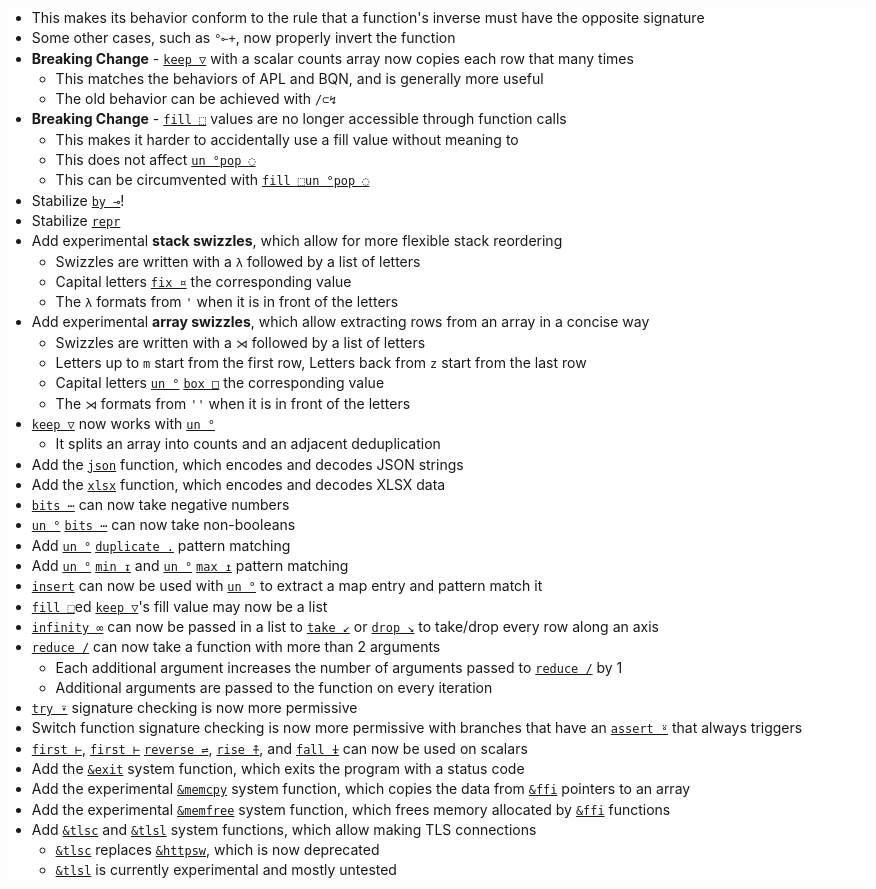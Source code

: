   - This makes its behavior conform to the rule that a function's inverse must have the opposite signature
  - Some other cases, such as `°⟜+`, now properly invert the function
- **Breaking Change** - [`keep ▽`](https://uiua.org/docs/keep) with a scalar counts array now copies each row that many times
  - This matches the behaviors of APL and BQN, and is generally more useful
  - The old behavior can be achieved with `/⊂↯`
- **Breaking Change** - [`fill ⬚`](https://uiua.org/docs/fill) values are no longer accessible through function calls
  - This makes it harder to accidentally use a fill value without meaning to
  - This does not affect [`un °`](https://uiua.org/docs/un)[`pop ◌`](https://uiua.org/docs/pop)
  - This can be circumvented with [`fill ⬚`](https://uiua.org/docs/fill)[`un °`](https://uiua.org/docs/un)[`pop ◌`](https://uiua.org/docs/pop)
- Stabilize [`by ⊸`](https://uiua.org/docs/by)!
- Stabilize [`repr`](https://uiua.org/docs/repr)
- Add experimental **stack swizzles**, which allow for more flexible stack reordering
  - Swizzles are written with a `λ` followed by a list of letters
  - Capital letters [`fix ¤`](https://uiua.org/docs/fix) the corresponding value
  - The `λ` formats from `'` when it is in front of the letters
- Add experimental **array swizzles**, which allow extracting rows from an array in a concise way
  - Swizzles are written with a `⋊` followed by a list of letters
  - Letters up to `m` start from the first row, Letters back from `z` start from the last row
  - Capital letters [`un °`](https://uiua.org/docs/un) [`box □`](https://uiua.org/docs/box) the corresponding value
  - The `⋊` formats from `''` when it is in front of the letters
- [`keep ▽`](https://uiua.org/docs/keep) now works with [`un °`](https://uiua.org/docs/un)
  - It splits an array into counts and an adjacent deduplication
- Add the [`json`](https://uiua.org/docs/json) function, which encodes and decodes JSON strings
- Add the [`xlsx`](https://uiua.org/docs/xlsx) function, which encodes and decodes XLSX data
- [`bits ⋯`](https://uiua.org/docs/bits) can now take negative numbers
- [`un °`](https://uiua.org/docs/un) [`bits ⋯`](https://uiua.org/docs/bits) can now take non-booleans
- Add [`un °`](https://uiua.org/docs/un) [`duplicate .`](https://uiua.org/docs/duplicate) pattern matching
- Add [`un °`](https://uiua.org/docs/un) [`min ↧`](https://uiua.org/docs/min) and [`un °`](https://uiua.org/docs/un) [`max ↥`](https://uiua.org/docs/max) pattern matching
- [`insert`](https://uiua.org/docs/insert) can now be used with [`un °`](https://uiua.org/docs/un) to extract a map entry and pattern match it
- [`fill ⬚`](https://uiua.org/docs/fill)ed [`keep ▽`](https://uiua.org/docs/keep)'s fill value may now be a list
- [`infinity ∞`](https://uiua.org/docs/infinity) can now be passed in a list to [`take ↙`](https://uiua.org/docs/take) or [`drop ↘`](https://uiua.org/docs/drop) to take/drop every row along an axis
- [`reduce /`](https://uiua.org/docs/reduce) can now take a function with more than 2 arguments
  - Each additional argument increases the number of arguments passed to [`reduce /`](https://uiua.org/docs/reduce) by 1
  - Additional arguments are passed to the function on every iteration
- [`try ⍣`](https://uiua.org/docs/try) signature checking is now more permissive
- Switch function signature checking is now more permissive with branches that have an [`assert ⍤`](https://uiua.org/docs/assert) that always triggers
- [`first ⊢`](https://uiua.org/docs/first), [`first ⊢`](https://uiua.org/docs/first) [`reverse ⇌`](https://uiua.org/docs/reverse), [`rise ⍏`](https://uiua.org/docs/rise), and [`fall ⍖`](https://uiua.org/docs/fall) can now be used on scalars
- Add the [`&exit`](https://uiua.org/docs/&exit) system function, which exits the program with a status code
- Add the experimental [`&memcpy`](https://uiua.org/docs/&memcpy) system function, which copies the data from [`&ffi`](https://uiua.org/docs/&ffi) pointers to an array
- Add the experimental [`&memfree`](https://uiua.org/docs/&memfree) system function, which frees memory allocated by [`&ffi`](https://uiua.org/docs/&ffi) functions
- Add [`&tlsc`](https://uiua.org/docs/&tlsc) and [`&tlsl`](https://uiua.org/docs/&tlsl) system functions, which allow making TLS connections
  - [`&tlsc`](https://uiua.org/docs/&tlsc) replaces [`&httpsw`](https://uiua.org/docs/&httpsw), which is now deprecated
  - [`&tlsl`](https://uiua.org/docs/&tlsl) is currently experimental and mostly untested